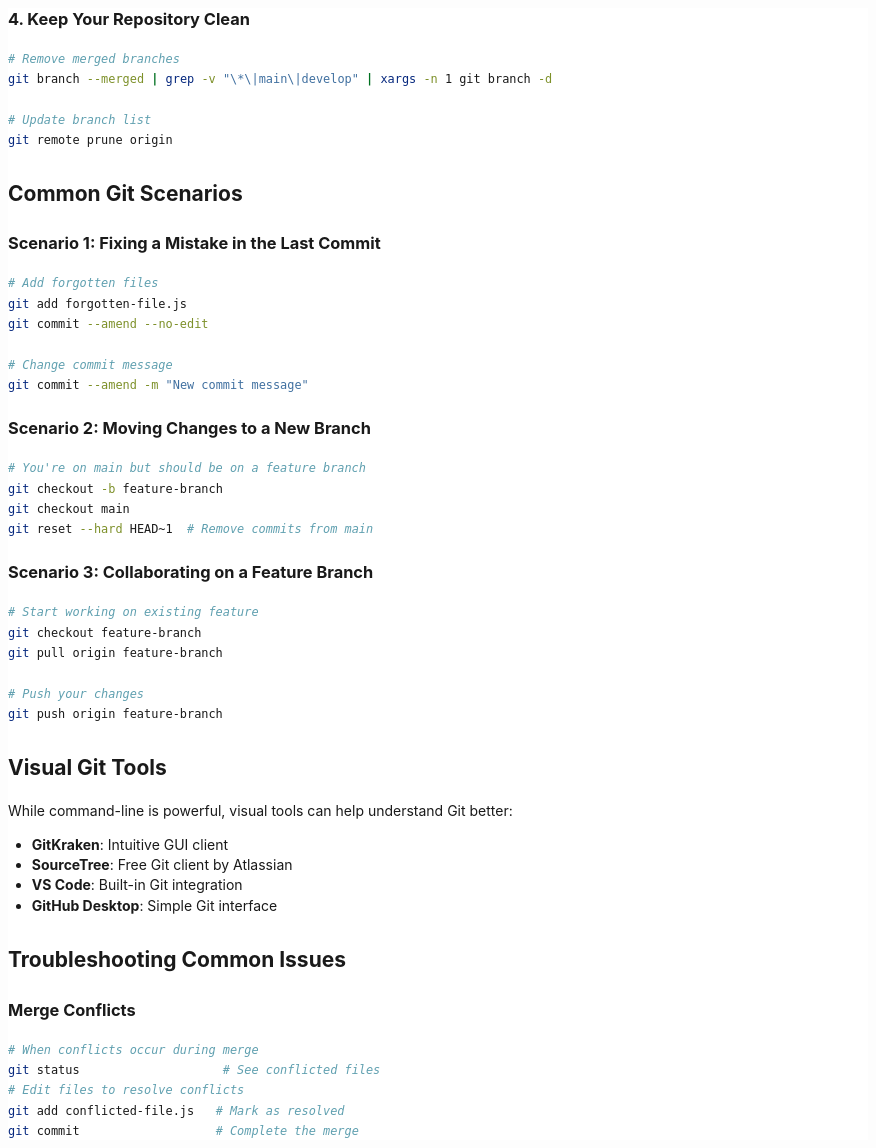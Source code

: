 ### 4. **Keep Your Repository Clean**
```bash
# Remove merged branches
git branch --merged | grep -v "\*\|main\|develop" | xargs -n 1 git branch -d

# Update branch list
git remote prune origin
```

## Common Git Scenarios

### Scenario 1: Fixing a Mistake in the Last Commit
```bash
# Add forgotten files
git add forgotten-file.js
git commit --amend --no-edit

# Change commit message
git commit --amend -m "New commit message"
```

### Scenario 2: Moving Changes to a New Branch
```bash
# You're on main but should be on a feature branch
git checkout -b feature-branch
git checkout main
git reset --hard HEAD~1  # Remove commits from main
```

### Scenario 3: Collaborating on a Feature Branch
```bash
# Start working on existing feature
git checkout feature-branch
git pull origin feature-branch

# Push your changes
git push origin feature-branch
```

## Visual Git Tools

While command-line is powerful, visual tools can help understand Git better:

- **GitKraken**: Intuitive GUI client
- **SourceTree**: Free Git client by Atlassian
- **VS Code**: Built-in Git integration
- **GitHub Desktop**: Simple Git interface

## Troubleshooting Common Issues

### Merge Conflicts
```bash
# When conflicts occur during merge
git status                    # See conflicted files
# Edit files to resolve conflicts
git add conflicted-file.js   # Mark as resolved
git commit                   # Complete the merge
```
